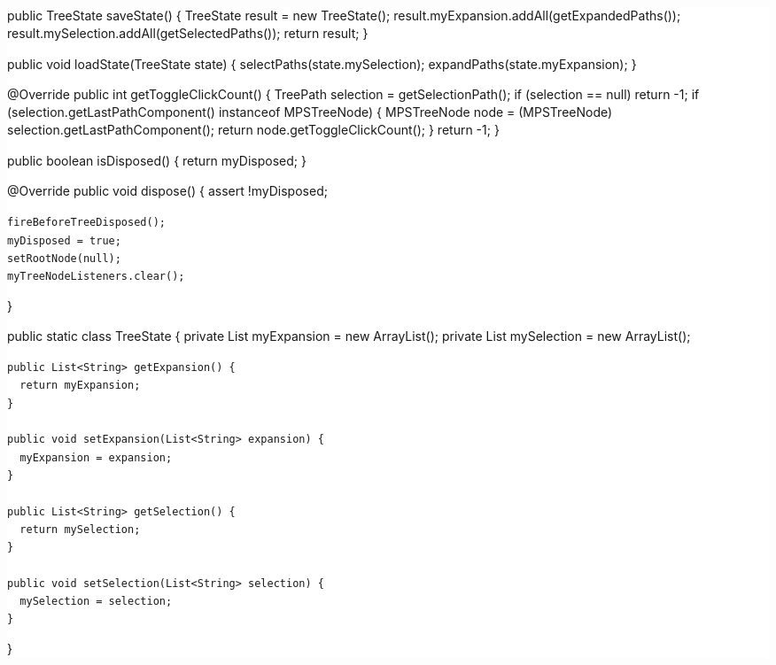   public TreeState saveState() {
    TreeState result = new TreeState();
    result.myExpansion.addAll(getExpandedPaths());
    result.mySelection.addAll(getSelectedPaths());
    return result;
  }

  public void loadState(TreeState state) {
    selectPaths(state.mySelection);
    expandPaths(state.myExpansion);
  }

  @Override
  public int getToggleClickCount() {
    TreePath selection = getSelectionPath();
    if (selection == null) return -1;
    if (selection.getLastPathComponent() instanceof MPSTreeNode) {
      MPSTreeNode node = (MPSTreeNode) selection.getLastPathComponent();
      return node.getToggleClickCount();
    }
    return -1;
  }

  public boolean isDisposed() {
    return myDisposed;
  }

  @Override
  public void dispose() {
    assert !myDisposed;

    fireBeforeTreeDisposed();
    myDisposed = true;
    setRootNode(null);
    myTreeNodeListeners.clear();
  }

  public static class TreeState {
    private List<String> myExpansion = new ArrayList<String>();
    private List<String> mySelection = new ArrayList<String>();

    public List<String> getExpansion() {
      return myExpansion;
    }

    public void setExpansion(List<String> expansion) {
      myExpansion = expansion;
    }

    public List<String> getSelection() {
      return mySelection;
    }

    public void setSelection(List<String> selection) {
      mySelection = selection;
    }
  }
